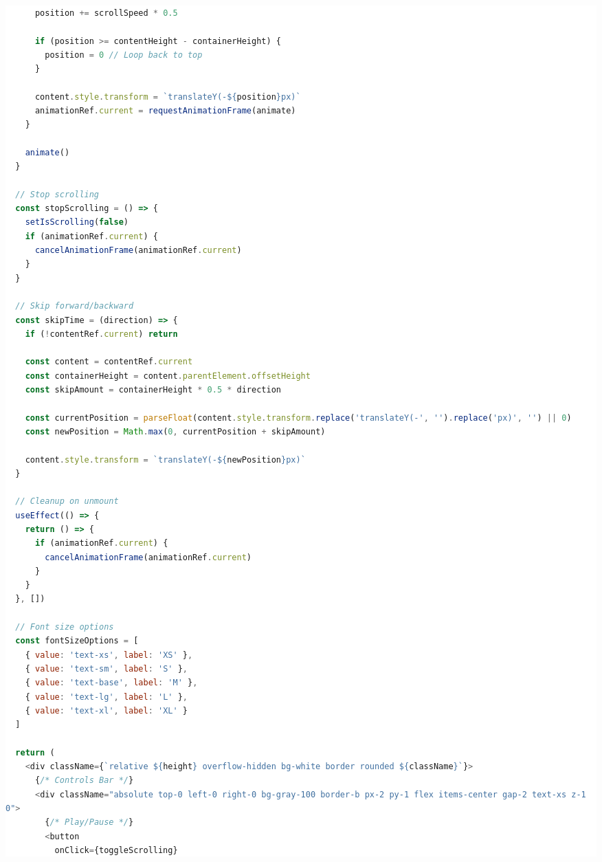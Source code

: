 ```javascript:components/SongContentScroller.js
      position += scrollSpeed * 0.5
      
      if (position >= contentHeight - containerHeight) {
        position = 0 // Loop back to top
      }
      
      content.style.transform = `translateY(-${position}px)`
      animationRef.current = requestAnimationFrame(animate)
    }
    
    animate()
  }

  // Stop scrolling
  const stopScrolling = () => {
    setIsScrolling(false)
    if (animationRef.current) {
      cancelAnimationFrame(animationRef.current)
    }
  }

  // Skip forward/backward
  const skipTime = (direction) => {
    if (!contentRef.current) return
    
    const content = contentRef.current
    const containerHeight = content.parentElement.offsetHeight
    const skipAmount = containerHeight * 0.5 * direction
    
    const currentPosition = parseFloat(content.style.transform.replace('translateY(-', '').replace('px)', '') || 0)
    const newPosition = Math.max(0, currentPosition + skipAmount)
    
    content.style.transform = `translateY(-${newPosition}px)`
  }

  // Cleanup on unmount
  useEffect(() => {
    return () => {
      if (animationRef.current) {
        cancelAnimationFrame(animationRef.current)
      }
    }
  }, [])

  // Font size options
  const fontSizeOptions = [
    { value: 'text-xs', label: 'XS' },
    { value: 'text-sm', label: 'S' },
    { value: 'text-base', label: 'M' },
    { value: 'text-lg', label: 'L' },
    { value: 'text-xl', label: 'XL' }
  ]

  return (
    <div className={`relative ${height} overflow-hidden bg-white border rounded ${className}`}>
      {/* Controls Bar */}
      <div className="absolute top-0 left-0 right-0 bg-gray-100 border-b px-2 py-1 flex items-center gap-2 text-xs z-10">
        {/* Play/Pause */}
        <button
          onClick={toggleScrolling}
```